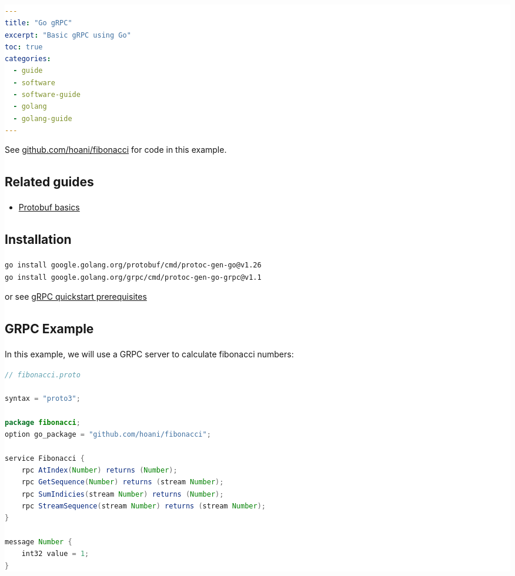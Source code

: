 ```yaml
---
title: "Go gRPC"
excerpt: "Basic gRPC using Go"
toc: true
categories:
  - guide
  - software
  - software-guide
  - golang
  - golang-guide
---
```


See [github.com/hoani/fibonacci](https://github.com/hoani/fibonacci) for code in this example.

## Related guides

* [Protobuf basics](https://hoani.net/posts/guides/2021-10-30-protobufBasics/)

## Installation

```
go install google.golang.org/protobuf/cmd/protoc-gen-go@v1.26
go install google.golang.org/grpc/cmd/protoc-gen-go-grpc@v1.1
```

or see [gRPC quickstart prerequisites](https://grpc.io/docs/languages/go/quickstart/#prerequisites)

## GRPC Example

In this example, we will use a GRPC server to calculate fibonacci numbers:

```java
// fibonacci.proto

syntax = "proto3";

package fibonacci;
option go_package = "github.com/hoani/fibonacci";

service Fibonacci {
    rpc AtIndex(Number) returns (Number);
    rpc GetSequence(Number) returns (stream Number);
    rpc SumIndicies(stream Number) returns (Number);
    rpc StreamSequence(stream Number) returns (stream Number);
}

message Number {
    int32 value = 1;
}
```
